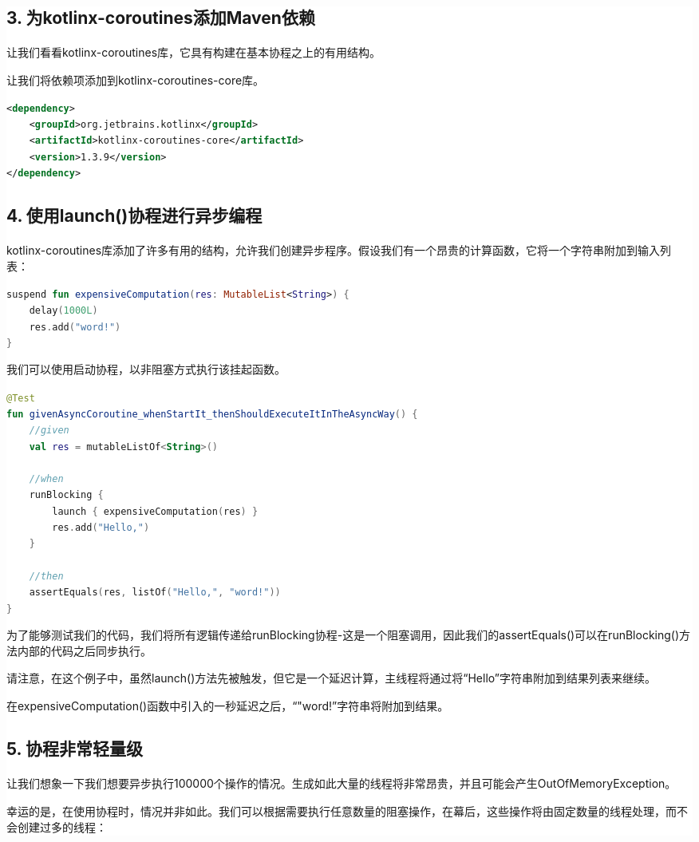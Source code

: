## 3. 为kotlinx-coroutines添加Maven依赖

让我们看看kotlinx-coroutines库，它具有构建在基本协程之上的有用结构。

让我们将依赖项添加到kotlinx-coroutines-core库。

```xml
<dependency>
    <groupId>org.jetbrains.kotlinx</groupId>
    <artifactId>kotlinx-coroutines-core</artifactId>
    <version>1.3.9</version>
</dependency>
```

## 4. 使用launch()协程进行异步编程

kotlinx-coroutines库添加了许多有用的结构，允许我们创建异步程序。假设我们有一个昂贵的计算函数，它将一个字符串附加到输入列表：

```kotlin
suspend fun expensiveComputation(res: MutableList<String>) {
    delay(1000L)
    res.add("word!")
}
```

我们可以使用启动协程，以非阻塞方式执行该挂起函数。

```kotlin
@Test
fun givenAsyncCoroutine_whenStartIt_thenShouldExecuteItInTheAsyncWay() {
    //given
    val res = mutableListOf<String>()

    //when
    runBlocking {
        launch { expensiveComputation(res) }
        res.add("Hello,")
    }

    //then
    assertEquals(res, listOf("Hello,", "word!"))
}
```

为了能够测试我们的代码，我们将所有逻辑传递给runBlocking协程-这是一个阻塞调用，因此我们的assertEquals()可以在runBlocking()方法内部的代码之后同步执行。

请注意，在这个例子中，虽然launch()方法先被触发，但它是一个延迟计算，主线程将通过将“Hello”字符串附加到结果列表来继续。

在expensiveComputation()函数中引入的一秒延迟之后，“"word!”字符串将附加到结果。

## 5. 协程非常轻量级

让我们想象一下我们想要异步执行100000个操作的情况。生成如此大量的线程将非常昂贵，并且可能会产生OutOfMemoryException。

幸运的是，在使用协程时，情况并非如此。我们可以根据需要执行任意数量的阻塞操作，在幕后，这些操作将由固定数量的线程处理，而不会创建过多的线程：

